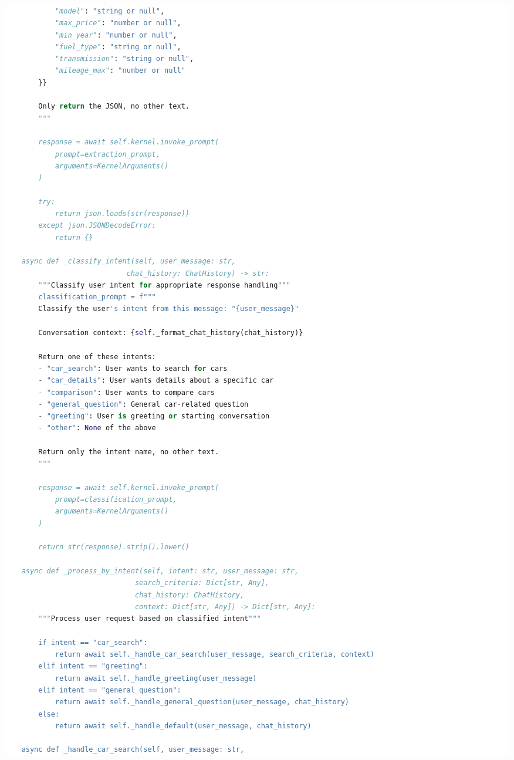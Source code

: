 ```python
            "model": "string or null", 
            "max_price": "number or null",
            "min_year": "number or null",
            "fuel_type": "string or null",
            "transmission": "string or null",
            "mileage_max": "number or null"
        }}
        
        Only return the JSON, no other text.
        """
        
        response = await self.kernel.invoke_prompt(
            prompt=extraction_prompt,
            arguments=KernelArguments()
        )
        
        try:
            return json.loads(str(response))
        except json.JSONDecodeError:
            return {}
    
    async def _classify_intent(self, user_message: str, 
                             chat_history: ChatHistory) -> str:
        """Classify user intent for appropriate response handling"""
        classification_prompt = f"""
        Classify the user's intent from this message: "{user_message}"
        
        Conversation context: {self._format_chat_history(chat_history)}
        
        Return one of these intents:
        - "car_search": User wants to search for cars
        - "car_details": User wants details about a specific car
        - "comparison": User wants to compare cars
        - "general_question": General car-related question
        - "greeting": User is greeting or starting conversation
        - "other": None of the above
        
        Return only the intent name, no other text.
        """
        
        response = await self.kernel.invoke_prompt(
            prompt=classification_prompt,
            arguments=KernelArguments()
        )
        
        return str(response).strip().lower()
    
    async def _process_by_intent(self, intent: str, user_message: str,
                               search_criteria: Dict[str, Any],
                               chat_history: ChatHistory,
                               context: Dict[str, Any]) -> Dict[str, Any]:
        """Process user request based on classified intent"""
        
        if intent == "car_search":
            return await self._handle_car_search(user_message, search_criteria, context)
        elif intent == "greeting":
            return await self._handle_greeting(user_message)
        elif intent == "general_question":
            return await self._handle_general_question(user_message, chat_history)
        else:
            return await self._handle_default(user_message, chat_history)
    
    async def _handle_car_search(self, user_message: str, 
```